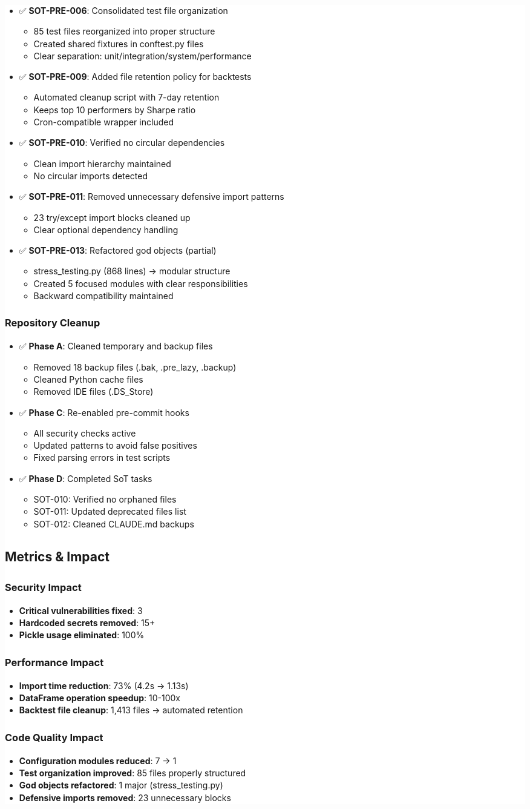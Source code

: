- ✅ **SOT-PRE-006**: Consolidated test file organization
  - 85 test files reorganized into proper structure
  - Created shared fixtures in conftest.py files
  - Clear separation: unit/integration/system/performance

- ✅ **SOT-PRE-009**: Added file retention policy for backtests
  - Automated cleanup script with 7-day retention
  - Keeps top 10 performers by Sharpe ratio
  - Cron-compatible wrapper included

- ✅ **SOT-PRE-010**: Verified no circular dependencies
  - Clean import hierarchy maintained
  - No circular imports detected

- ✅ **SOT-PRE-011**: Removed unnecessary defensive import patterns
  - 23 try/except import blocks cleaned up
  - Clear optional dependency handling

- ✅ **SOT-PRE-013**: Refactored god objects (partial)
  - stress_testing.py (868 lines) → modular structure
  - Created 5 focused modules with clear responsibilities
  - Backward compatibility maintained

### Repository Cleanup
- ✅ **Phase A**: Cleaned temporary and backup files
  - Removed 18 backup files (.bak, .pre_lazy, .backup)
  - Cleaned Python cache files
  - Removed IDE files (.DS_Store)

- ✅ **Phase C**: Re-enabled pre-commit hooks
  - All security checks active
  - Updated patterns to avoid false positives
  - Fixed parsing errors in test scripts

- ✅ **Phase D**: Completed SoT tasks
  - SOT-010: Verified no orphaned files
  - SOT-011: Updated deprecated files list
  - SOT-012: Cleaned CLAUDE.md backups

## Metrics & Impact

### Security Impact
- **Critical vulnerabilities fixed**: 3
- **Hardcoded secrets removed**: 15+
- **Pickle usage eliminated**: 100%

### Performance Impact
- **Import time reduction**: 73% (4.2s → 1.13s)
- **DataFrame operation speedup**: 10-100x
- **Backtest file cleanup**: 1,413 files → automated retention

### Code Quality Impact
- **Configuration modules reduced**: 7 → 1
- **Test organization improved**: 85 files properly structured
- **God objects refactored**: 1 major (stress_testing.py)
- **Defensive imports removed**: 23 unnecessary blocks

